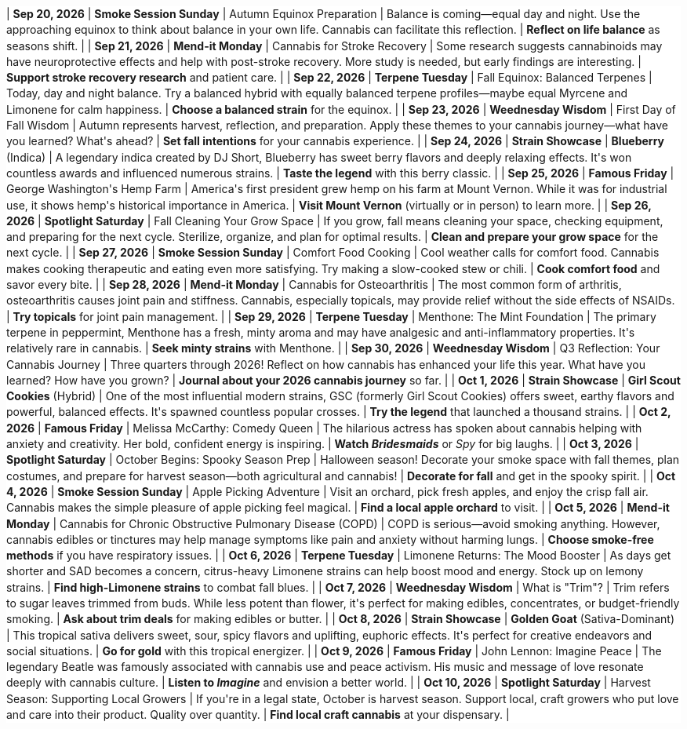 | **Sep 20, 2026** | **Smoke Session Sunday** | Autumn Equinox Preparation | Balance is coming—equal day and night. Use the approaching equinox to think about balance in your own life. Cannabis can facilitate this reflection. | **Reflect on life balance** as seasons shift. |
| **Sep 21, 2026** | **Mend-it Monday** | Cannabis for Stroke Recovery | Some research suggests cannabinoids may have neuroprotective effects and help with post-stroke recovery. More study is needed, but early findings are interesting. | **Support stroke recovery research** and patient care. |
| **Sep 22, 2026** | **Terpene Tuesday** | Fall Equinox: Balanced Terpenes | Today, day and night balance. Try a balanced hybrid with equally balanced terpene profiles—maybe equal Myrcene and Limonene for calm happiness. | **Choose a balanced strain** for the equinox. |
| **Sep 23, 2026** | **Weednesday Wisdom** | First Day of Fall Wisdom | Autumn represents harvest, reflection, and preparation. Apply these themes to your cannabis journey—what have you learned? What's ahead? | **Set fall intentions** for your cannabis experience. |
| **Sep 24, 2026** | **Strain Showcase** | **Blueberry** (Indica) | A legendary indica created by DJ Short, Blueberry has sweet berry flavors and deeply relaxing effects. It's won countless awards and influenced numerous strains. | **Taste the legend** with this berry classic. |
| **Sep 25, 2026** | **Famous Friday** | George Washington's Hemp Farm | America's first president grew hemp on his farm at Mount Vernon. While it was for industrial use, it shows hemp's historical importance in America. | **Visit Mount Vernon** (virtually or in person) to learn more. |
| **Sep 26, 2026** | **Spotlight Saturday** | Fall Cleaning Your Grow Space | If you grow, fall means cleaning your space, checking equipment, and preparing for the next cycle. Sterilize, organize, and plan for optimal results. | **Clean and prepare your grow space** for the next cycle. |
| **Sep 27, 2026** | **Smoke Session Sunday** | Comfort Food Cooking | Cool weather calls for comfort food. Cannabis makes cooking therapeutic and eating even more satisfying. Try making a slow-cooked stew or chili. | **Cook comfort food** and savor every bite. |
| **Sep 28, 2026** | **Mend-it Monday** | Cannabis for Osteoarthritis | The most common form of arthritis, osteoarthritis causes joint pain and stiffness. Cannabis, especially topicals, may provide relief without the side effects of NSAIDs. | **Try topicals** for joint pain management. |
| **Sep 29, 2026** | **Terpene Tuesday** | Menthone: The Mint Foundation | The primary terpene in peppermint, Menthone has a fresh, minty aroma and may have analgesic and anti-inflammatory properties. It's relatively rare in cannabis. | **Seek minty strains** with Menthone. |
| **Sep 30, 2026** | **Weednesday Wisdom** | Q3 Reflection: Your Cannabis Journey | Three quarters through 2026! Reflect on how cannabis has enhanced your life this year. What have you learned? How have you grown? | **Journal about your 2026 cannabis journey** so far. |
| **Oct 1, 2026** | **Strain Showcase** | **Girl Scout Cookies** (Hybrid) | One of the most influential modern strains, GSC (formerly Girl Scout Cookies) offers sweet, earthy flavors and powerful, balanced effects. It's spawned countless popular crosses. | **Try the legend** that launched a thousand strains. |
| **Oct 2, 2026** | **Famous Friday** | Melissa McCarthy: Comedy Queen | The hilarious actress has spoken about cannabis helping with anxiety and creativity. Her bold, confident energy is inspiring. | **Watch *Bridesmaids*** or *Spy* for big laughs. |
| **Oct 3, 2026** | **Spotlight Saturday** | October Begins: Spooky Season Prep | Halloween season! Decorate your smoke space with fall themes, plan costumes, and prepare for harvest season—both agricultural and cannabis! | **Decorate for fall** and get in the spooky spirit. |
| **Oct 4, 2026** | **Smoke Session Sunday** | Apple Picking Adventure | Visit an orchard, pick fresh apples, and enjoy the crisp fall air. Cannabis makes the simple pleasure of apple picking feel magical. | **Find a local apple orchard** to visit. |
| **Oct 5, 2026** | **Mend-it Monday** | Cannabis for Chronic Obstructive Pulmonary Disease (COPD) | COPD is serious—avoid smoking anything. However, cannabis edibles or tinctures may help manage symptoms like pain and anxiety without harming lungs. | **Choose smoke-free methods** if you have respiratory issues. |
| **Oct 6, 2026** | **Terpene Tuesday** | Limonene Returns: The Mood Booster | As days get shorter and SAD becomes a concern, citrus-heavy Limonene strains can help boost mood and energy. Stock up on lemony strains. | **Find high-Limonene strains** to combat fall blues. |
| **Oct 7, 2026** | **Weednesday Wisdom** | What is "Trim"? | Trim refers to sugar leaves trimmed from buds. While less potent than flower, it's perfect for making edibles, concentrates, or budget-friendly smoking. | **Ask about trim deals** for making edibles or butter. |
| **Oct 8, 2026** | **Strain Showcase** | **Golden Goat** (Sativa-Dominant) | This tropical sativa delivers sweet, sour, spicy flavors and uplifting, euphoric effects. It's perfect for creative endeavors and social situations. | **Go for gold** with this tropical energizer. |
| **Oct 9, 2026** | **Famous Friday** | John Lennon: Imagine Peace | The legendary Beatle was famously associated with cannabis use and peace activism. His music and message of love resonate deeply with cannabis culture. | **Listen to *Imagine*** and envision a better world. |
| **Oct 10, 2026** | **Spotlight Saturday** | Harvest Season: Supporting Local Growers | If you're in a legal state, October is harvest season. Support local, craft growers who put love and care into their product. Quality over quantity. | **Find local craft cannabis** at your dispensary. |